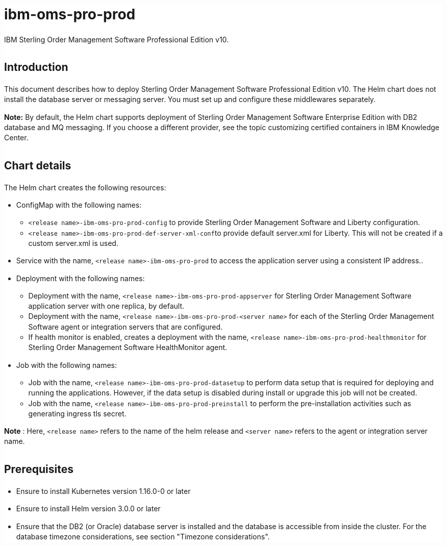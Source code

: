 # ibm-oms-pro-prod

IBM Sterling Order Management Software Professional Edition v10.

## Introduction

This document describes how to deploy Sterling Order Management Software Professional Edition v10. The Helm chart does not install the database server or messaging server. You must set up and configure these middlewares separately.

**Note:** By default, the Helm chart supports deployment of Sterling Order Management Software Enterprise Edition with DB2 database and MQ messaging. If you choose a different provider, see the topic customizing certified containers in IBM Knowledge Center.

## Chart details

The Helm chart creates the following resources:

- ConfigMap with the following names:
  - `<release name>-ibm-oms-pro-prod-config` to provide Sterling Order Management Software and Liberty configuration.
  - `<release name>-ibm-oms-pro-prod-def-server-xml-conf`to provide default server.xml for Liberty. This will not be created if a custom server.xml is used.
- Service with the name, `<release name>-ibm-oms-pro-prod` to access the application server using a consistent IP address..
- Deployment with the following names:

  - Deployment with the name, `<release name>-ibm-oms-pro-prod-appserver` for Sterling Order Management Software application server with one replica, by default.
  - Deployment with the name, `<release name>-ibm-oms-pro-prod-<server name>` for each of the Sterling Order Management Software agent or integration servers that are configured.
  - If health monitor is enabled, creates a deployment with the name, `<release name>-ibm-oms-pro-prod-healthmonitor` for Sterling Order Management Software HealthMonitor agent.
- Job with the following names:
  - Job with the name, `<release name>-ibm-oms-pro-prod-datasetup` to perform data setup that is required for deploying and running the applications. However, if the data setup is disabled during install or upgrade this job will not be created.
  - Job with the name, `<release name>-ibm-oms-pro-prod-preinstall` to perform the pre-installation activities such as generating ingress tls secret.

**Note** : Here, `<release name>` refers to the name of the helm release and `<server name>` refers to the agent or integration server name.

## Prerequisites

- Ensure to install Kubernetes version 1.16.0-0 or later

- Ensure to install Helm version 3.0.0 or later

- Ensure that the DB2 (or Oracle) database server is installed and the database is accessible from inside the cluster. For the database timezone considerations, see section "Timezone considerations".

